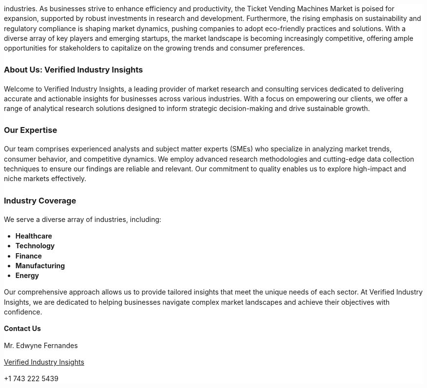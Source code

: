 industries. As businesses strive to enhance efficiency and productivity, the Ticket Vending Machines Market is poised for expansion, supported by robust investments in research and development. Furthermore, the rising emphasis on sustainability and regulatory compliance is shaping market dynamics, pushing companies to adopt eco-friendly practices and solutions. With a diverse array of key players and emerging startups, the market landscape is becoming increasingly competitive, offering ample opportunities for stakeholders to capitalize on the growing trends and consumer preferences.</p><h3>About Us: Verified Industry Insights</h3><p>Welcome to Verified Industry Insights, a leading provider of market research and consulting services dedicated to delivering accurate and actionable insights for businesses across various industries. With a focus on empowering our clients, we offer a range of analytical research solutions designed to inform strategic decision-making and drive sustainable growth.</p><h3>Our Expertise</h3><p>Our team comprises experienced analysts and subject matter experts (SMEs) who specialize in analyzing market trends, consumer behavior, and competitive dynamics. We employ advanced research methodologies and cutting-edge data collection techniques to ensure our findings are reliable and relevant. Our commitment to quality enables us to explore high-impact and niche markets effectively.</p><h3>Industry Coverage</h3><p>We serve a diverse array of industries, including:</p><ul><li><strong>Healthcare</strong></li><li><strong>Technology</strong></li><li><strong>Finance</strong></li><li><strong>Manufacturing</strong></li><li><strong>Energy</strong></li></ul><p>Our comprehensive approach allows us to provide tailored insights that meet the unique needs of each sector. At Verified Industry Insights, we are dedicated to helping businesses navigate complex market landscapes and achieve their objectives with confidence.</p><p><strong>Contact Us</strong></p><p>Mr. Edwyne Fernandes</p><p><a href="https://www.verifiedindustryinsights.com/">Verified Industry Insights</a></p><p>+1 743 222 5439</p>
